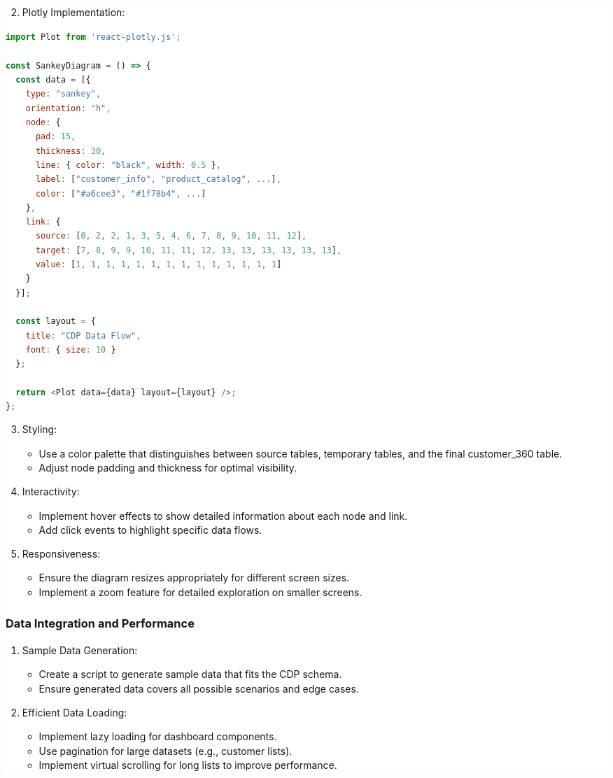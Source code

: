 2. Plotly Implementation:
```javascript
import Plot from 'react-plotly.js';

const SankeyDiagram = () => {
  const data = [{
    type: "sankey",
    orientation: "h",
    node: {
      pad: 15,
      thickness: 30,
      line: { color: "black", width: 0.5 },
      label: ["customer_info", "product_catalog", ...],
      color: ["#a6cee3", "#1f78b4", ...]
    },
    link: {
      source: [0, 2, 2, 1, 3, 5, 4, 6, 7, 8, 9, 10, 11, 12],
      target: [7, 8, 9, 9, 10, 11, 11, 12, 13, 13, 13, 13, 13, 13],
      value: [1, 1, 1, 1, 1, 1, 1, 1, 1, 1, 1, 1, 1, 1]
    }
  }];

  const layout = {
    title: "CDP Data Flow",
    font: { size: 10 }
  };

  return <Plot data={data} layout={layout} />;
};
```

3. Styling:
   - Use a color palette that distinguishes between source tables, temporary tables, and the final customer_360 table.
   - Adjust node padding and thickness for optimal visibility.

4. Interactivity:
   - Implement hover effects to show detailed information about each node and link.
   - Add click events to highlight specific data flows.

5. Responsiveness:
   - Ensure the diagram resizes appropriately for different screen sizes.
   - Implement a zoom feature for detailed exploration on smaller screens.

### Data Integration and Performance

1. Sample Data Generation:
   - Create a script to generate sample data that fits the CDP schema.
   - Ensure generated data covers all possible scenarios and edge cases.

2. Efficient Data Loading:
   - Implement lazy loading for dashboard components.
   - Use pagination for large datasets (e.g., customer lists).
   - Implement virtual scrolling for long lists to improve performance.
